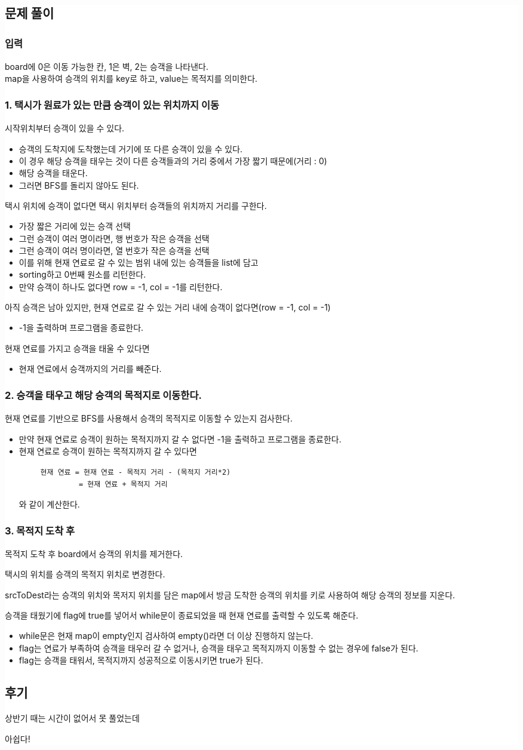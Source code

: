 ## 문제 풀이
### 입력
board에 0은 이동 가능한 칸, 1은 벽, 2는 승객을 나타낸다.<br>
map을 사용하여 승객의 위치를 key로 하고, value는 목적지를 의미한다.<br>

### 1. 택시가 원료가 있는 만큼 승객이 있는 위치까지 이동
시작위치부터 승객이 있을 수 있다. 
- 승객의 도착지에 도착했는데 거기에 또 다른 승객이 있을 수 있다.
- 이 경우 해당 승객을 태우는 것이 다른 승객들과의 거리 중에서 가장 짧기 때문에(거리 : 0)
- 해당 승객을 태운다.
- 그러면 BFS를 돌리지 않아도 된다.

택시 위치에 승객이 없다면 택시 위치부터 승객들의 위치까지 거리를 구한다.
- 가장 짧은 거리에 있는 승객 선택
- 그런 승객이 여러 명이라면, 행 번호가 작은 승객을 선택
- 그런 승객이 여러 명이라면, 열 번호가 작은 승객을 선택
- 이를 위해 현재 연료로 갈 수 있는 범위 내에 있는 승객들을 list에 담고
- sorting하고 0번째 원소를 리턴한다.
- 만약 승객이 하나도 없다면 row = -1, col = -1를 리턴한다.

아직 승객은 남아 있지만, 현재 연료로 갈 수 있는 거리 내에 승객이 없다면(row = -1, col = -1)
- -1을 출력하며 프로그램을 종료한다.

현재 연료를 가지고 승객을 태울 수 있다면
- 현재 연료에서 승객까지의 거리를 빼준다.

### 2. 승객을 태우고 해당 승객의 목적지로 이동한다.
현재 연료를 기반으로 BFS를 사용해서 승객의 목적지로 이동할 수 있는지 검사한다.
- 만약 현재 연료로 승객이 원하는 목적지까지 갈 수 없다면 -1을 출력하고 프로그램을 종료한다.
- 현재 연료로 승객이 원하는 목적지까지 갈 수 있다면 
   ```
        현재 연료 = 현재 연료 - 목적지 거리 - (목적지 거리*2)
                 = 현재 연료 + 목적지 거리
   ```
   와 같이 계산한다.

### 3. 목적지 도착 후
목적지 도착 후 board에서 승객의 위치를 제거한다.

택시의 위치를 승객의 목적지 위치로 변경한다.

srcToDest라는 승객의 위치와 목저지 위치를 담은 map에서 방금 도착한 승객의 위치를 키로 사용하여 해당 승객의 정보를 지운다.

승객을 태웠기에 flag에 true를 넣어서 while문이 종료되었을 때 현재 연료를 출력할 수 있도록 해준다.
- while문은 현재 map이 empty인지 검사하여 empty()라면 더 이상 진행하지 않는다.
- flag는 연료가 부족하여 승객을 태우러 갈 수 없거나, 승객을 태우고 목적지까지 이동할 수 없는 경우에 false가 된다.
- flag는 승객을 태워서, 목적지까지 성공적으로 이동시키면 true가 된다.

## 후기
상반기 때는 시간이 없어서 못 풀었는데

아쉽다!